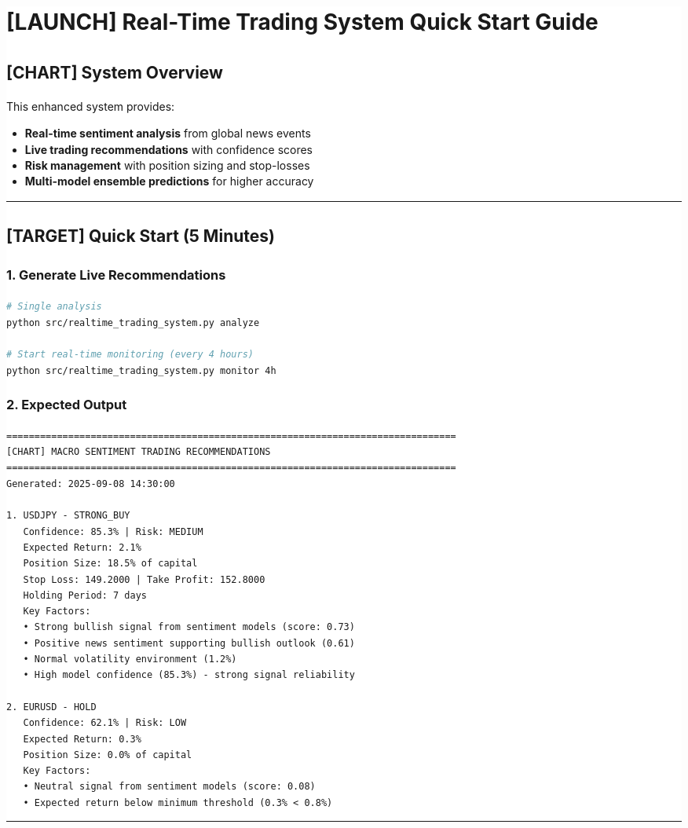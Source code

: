 # [LAUNCH] Real-Time Trading System Quick Start Guide

## [CHART] **System Overview**

This enhanced system provides:
- **Real-time sentiment analysis** from global news events
- **Live trading recommendations** with confidence scores
- **Risk management** with position sizing and stop-losses
- **Multi-model ensemble predictions** for higher accuracy

---

## [TARGET] **Quick Start (5 Minutes)**

### **1. Generate Live Recommendations**
```bash
# Single analysis
python src/realtime_trading_system.py analyze

# Start real-time monitoring (every 4 hours)
python src/realtime_trading_system.py monitor 4h
```

### **2. Expected Output**
```
================================================================================
[CHART] MACRO SENTIMENT TRADING RECOMMENDATIONS
================================================================================
Generated: 2025-09-08 14:30:00

1. USDJPY - STRONG_BUY
   Confidence: 85.3% | Risk: MEDIUM
   Expected Return: 2.1%
   Position Size: 18.5% of capital
   Stop Loss: 149.2000 | Take Profit: 152.8000
   Holding Period: 7 days
   Key Factors:
   • Strong bullish signal from sentiment models (score: 0.73)
   • Positive news sentiment supporting bullish outlook (0.61)
   • Normal volatility environment (1.2%)
   • High model confidence (85.3%) - strong signal reliability

2. EURUSD - HOLD
   Confidence: 62.1% | Risk: LOW
   Expected Return: 0.3%
   Position Size: 0.0% of capital
   Key Factors:
   • Neutral signal from sentiment models (score: 0.08)
   • Expected return below minimum threshold (0.3% < 0.8%)
```

---